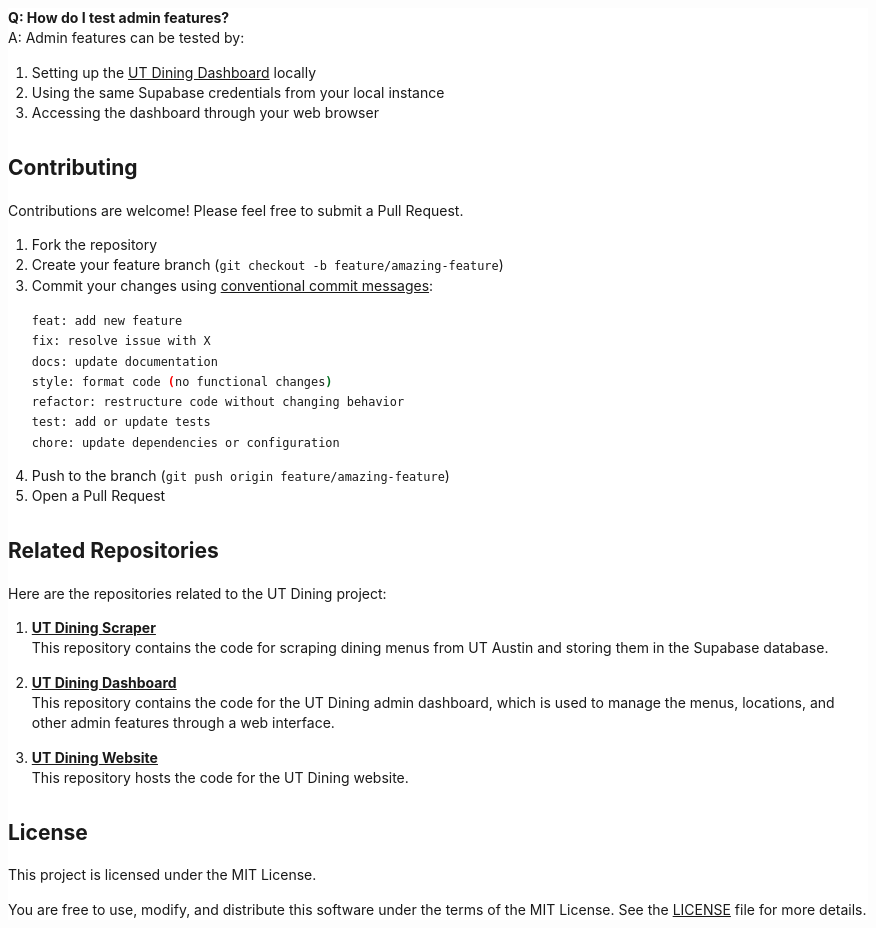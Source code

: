 **Q: How do I test admin features?**  
A: Admin features can be tested by:

1. Setting up the [UT Dining Dashboard](https://github.com/EthanL06/ut-dining-dashboard) locally
2. Using the same Supabase credentials from your local instance
3. Accessing the dashboard through your web browser

## Contributing

Contributions are welcome! Please feel free to submit a Pull Request.

1. Fork the repository
2. Create your feature branch (`git checkout -b feature/amazing-feature`)
3. Commit your changes using [conventional commit messages](https://www.conventionalcommits.org/):
   ```sh
   feat: add new feature
   fix: resolve issue with X
   docs: update documentation
   style: format code (no functional changes)
   refactor: restructure code without changing behavior
   test: add or update tests
   chore: update dependencies or configuration
   ```
4. Push to the branch (`git push origin feature/amazing-feature`)
5. Open a Pull Request

## Related Repositories

Here are the repositories related to the UT Dining project:

1. **[UT Dining Scraper](https://github.com/EthanL06/ut-dining-scraper)**<br>
   This repository contains the code for scraping dining menus from UT Austin and storing them in the Supabase database.

2. **[UT Dining Dashboard](https://github.com/EthanL06/ut-dining-dashboard)**<br>
   This repository contains the code for the UT Dining admin dashboard, which is used to manage the menus, locations, and other admin features through a web interface.

3. **[UT Dining Website](https://github.com/Longhorn-Developers/ut-dining-website)**<br>
   This repository hosts the code for the UT Dining website.

## License

This project is licensed under the MIT License.

You are free to use, modify, and distribute this software under the terms of the MIT License. See the [LICENSE](https://github.com/Longhorn-Developers/UT-Dining/blob/main/LICENSE) file for more details.
